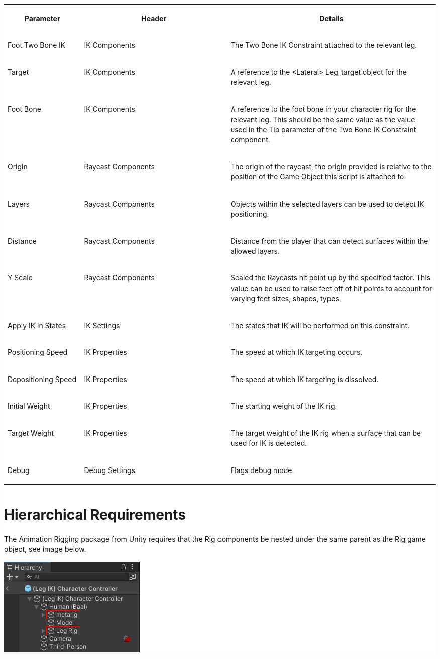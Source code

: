 <table data-table-width="1000" data-layout="default" data-local-id="74a96b6f-6289-4dc9-be63-7bfa8f0e9f4f" class="confluenceTable"><colgroup><col style="width: 175.0px;"><col style="width: 339.0px;"><col style="width: 486.0px;"></colgroup><tbody><tr><th class="confluenceTh"><p><strong>Parameter</strong></p></th><th class="confluenceTh"><p><strong>Header</strong></p></th><th class="confluenceTh"><p><strong>Details</strong></p></th></tr><tr><td class="confluenceTd"><p>Foot Two Bone IK</p></td><td class="confluenceTd"><p>IK Components</p></td><td class="confluenceTd"><p>The Two Bone IK Constraint attached to the relevant leg.</p></td></tr><tr><td class="confluenceTd"><p>Target</p></td><td class="confluenceTd"><p>IK Components</p></td><td class="confluenceTd"><p>A reference to the &lt;Lateral&gt; Leg_target object for the relevant leg.</p></td></tr><tr><td class="confluenceTd"><p>Foot Bone</p></td><td class="confluenceTd"><p>IK Components</p></td><td class="confluenceTd"><p>A reference to the foot bone in your character rig for the relevant leg. This should be the same value as the value used in the Tip parameter of the Two Bone IK Constraint component.</p></td></tr><tr><td class="confluenceTd"><p>Origin</p></td><td class="confluenceTd"><p>Raycast Components</p></td><td class="confluenceTd"><p>The origin of the raycast, the origin provided is relative to the position of the Game Object this script is attached to.</p></td></tr><tr><td class="confluenceTd"><p>Layers</p></td><td class="confluenceTd"><p>Raycast Components</p></td><td class="confluenceTd"><p>Objects within the selected layers can be used to detect IK positioning.</p></td></tr><tr><td class="confluenceTd"><p>Distance</p></td><td class="confluenceTd"><p>Raycast Components</p></td><td class="confluenceTd"><p>Distance from the player that can detect surfaces within the allowed layers.</p></td></tr><tr><td class="confluenceTd"><p>Y Scale</p></td><td class="confluenceTd"><p>Raycast Components</p></td><td class="confluenceTd"><p>Scaled the Raycasts hit point up by the specified factor. This value can be used to raise feet off of hit points to account for varying feet sizes, shapes, types.</p></td></tr><tr><td class="confluenceTd"><p>Apply IK In States</p></td><td class="confluenceTd"><p>IK Settings</p></td><td class="confluenceTd"><p>The states that IK will be performed on this constraint.</p></td></tr><tr><td class="confluenceTd"><p>Positioning Speed</p></td><td class="confluenceTd"><p>IK Properties</p></td><td class="confluenceTd"><p>The speed at which IK targeting occurs.</p></td></tr><tr><td class="confluenceTd"><p>Depositioning Speed</p></td><td class="confluenceTd"><p>IK Properties</p></td><td class="confluenceTd"><p>The speed at which IK targeting is dissolved.</p></td></tr><tr><td class="confluenceTd"><p>Initial Weight</p></td><td class="confluenceTd"><p>IK Properties</p></td><td class="confluenceTd"><p>The starting weight of the IK rig.</p></td></tr><tr><td class="confluenceTd"><p>Target Weight</p></td><td class="confluenceTd"><p>IK Properties</p></td><td class="confluenceTd"><p>The target weight of the IK rig when a surface that can be used for IK is detected.</p></td></tr><tr><td class="confluenceTd"><p>Debug</p></td><td class="confluenceTd"><p>Debug Settings</p></td><td class="confluenceTd"><p>Flags debug mode.</p></td></tr></tbody></table>

Hierarchical Requirements
=========================

The Animation Rigging package from Unity requires that the Rig components be nested under the same parent as the Rig game object, see image below.

![image-20240417-004617.png](../docutils/attachments//3112962/10715188.png?width=443)
